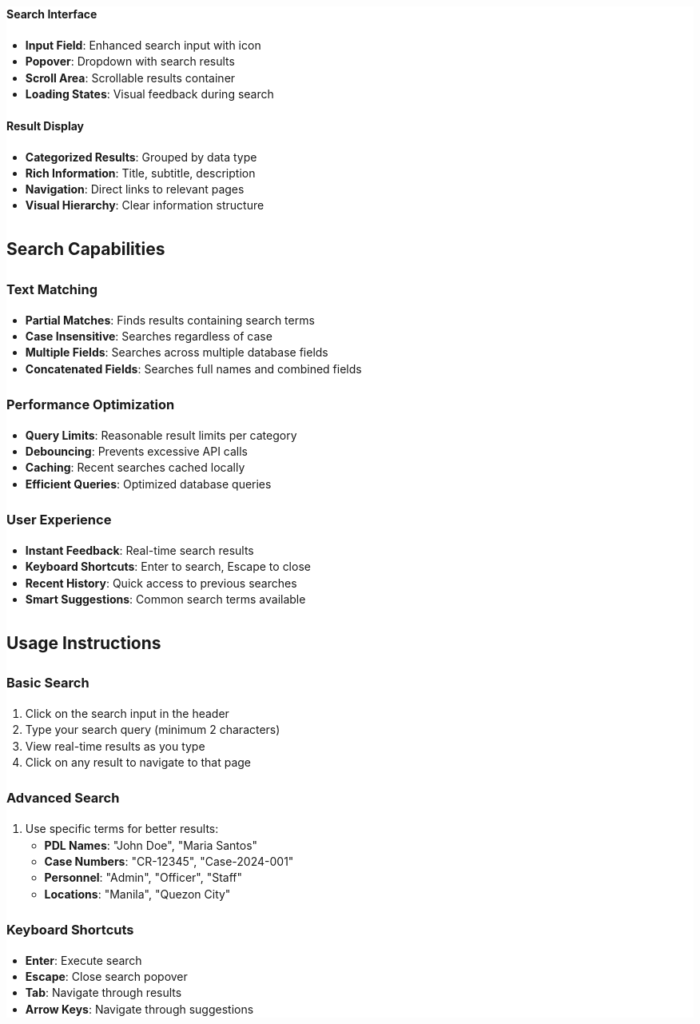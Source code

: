 #### **Search Interface**
- **Input Field**: Enhanced search input with icon
- **Popover**: Dropdown with search results
- **Scroll Area**: Scrollable results container
- **Loading States**: Visual feedback during search

#### **Result Display**
- **Categorized Results**: Grouped by data type
- **Rich Information**: Title, subtitle, description
- **Navigation**: Direct links to relevant pages
- **Visual Hierarchy**: Clear information structure

## Search Capabilities

### **Text Matching**
- **Partial Matches**: Finds results containing search terms
- **Case Insensitive**: Searches regardless of case
- **Multiple Fields**: Searches across multiple database fields
- **Concatenated Fields**: Searches full names and combined fields

### **Performance Optimization**
- **Query Limits**: Reasonable result limits per category
- **Debouncing**: Prevents excessive API calls
- **Caching**: Recent searches cached locally
- **Efficient Queries**: Optimized database queries

### **User Experience**
- **Instant Feedback**: Real-time search results
- **Keyboard Shortcuts**: Enter to search, Escape to close
- **Recent History**: Quick access to previous searches
- **Smart Suggestions**: Common search terms available

## Usage Instructions

### **Basic Search**
1. Click on the search input in the header
2. Type your search query (minimum 2 characters)
3. View real-time results as you type
4. Click on any result to navigate to that page

### **Advanced Search**
1. Use specific terms for better results:
   - **PDL Names**: "John Doe", "Maria Santos"
   - **Case Numbers**: "CR-12345", "Case-2024-001"
   - **Personnel**: "Admin", "Officer", "Staff"
   - **Locations**: "Manila", "Quezon City"

### **Keyboard Shortcuts**
- **Enter**: Execute search
- **Escape**: Close search popover
- **Tab**: Navigate through results
- **Arrow Keys**: Navigate through suggestions
